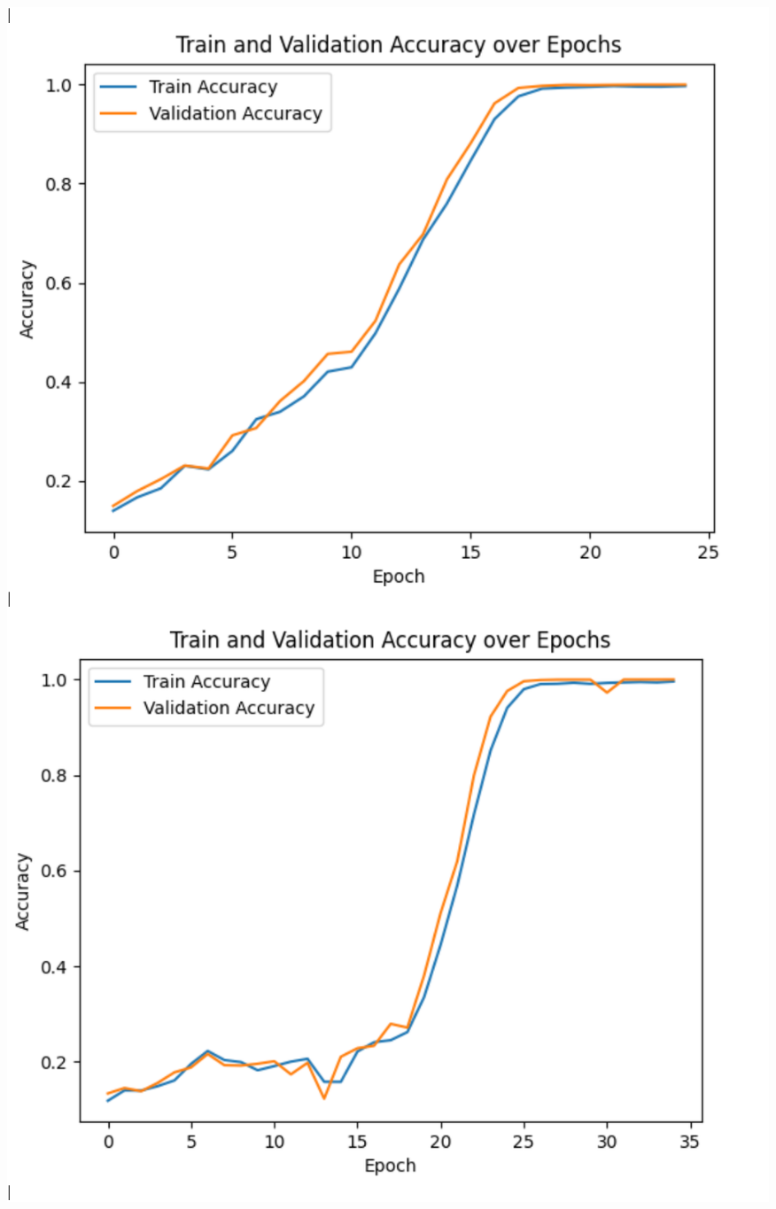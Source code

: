 | <img src="image-20241214171832522.png" alt="image-20241214171832522"  /> | ![image-20241214173457840](image-20241214173457840.png) |